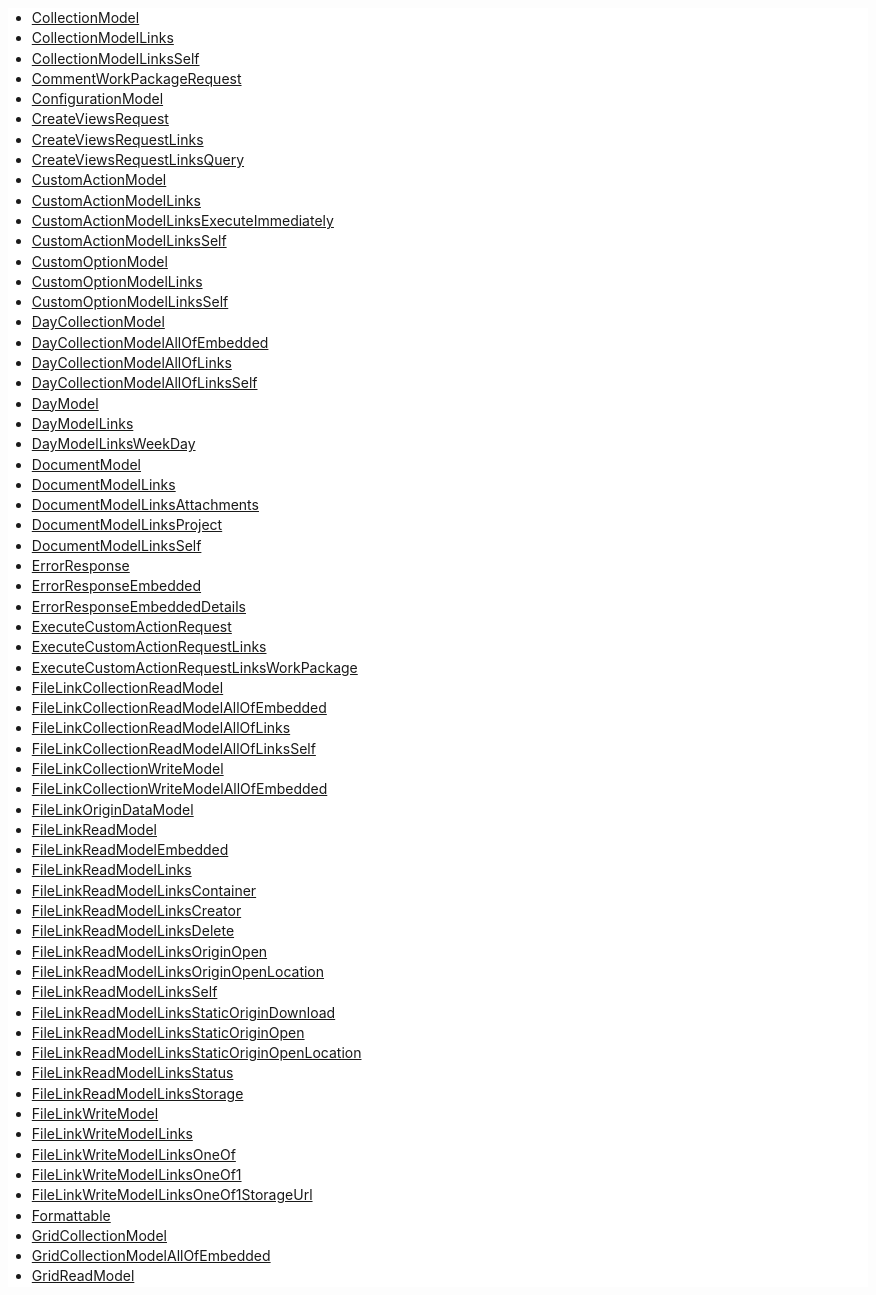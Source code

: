  - [CollectionModel](docs/CollectionModel.md)
 - [CollectionModelLinks](docs/CollectionModelLinks.md)
 - [CollectionModelLinksSelf](docs/CollectionModelLinksSelf.md)
 - [CommentWorkPackageRequest](docs/CommentWorkPackageRequest.md)
 - [ConfigurationModel](docs/ConfigurationModel.md)
 - [CreateViewsRequest](docs/CreateViewsRequest.md)
 - [CreateViewsRequestLinks](docs/CreateViewsRequestLinks.md)
 - [CreateViewsRequestLinksQuery](docs/CreateViewsRequestLinksQuery.md)
 - [CustomActionModel](docs/CustomActionModel.md)
 - [CustomActionModelLinks](docs/CustomActionModelLinks.md)
 - [CustomActionModelLinksExecuteImmediately](docs/CustomActionModelLinksExecuteImmediately.md)
 - [CustomActionModelLinksSelf](docs/CustomActionModelLinksSelf.md)
 - [CustomOptionModel](docs/CustomOptionModel.md)
 - [CustomOptionModelLinks](docs/CustomOptionModelLinks.md)
 - [CustomOptionModelLinksSelf](docs/CustomOptionModelLinksSelf.md)
 - [DayCollectionModel](docs/DayCollectionModel.md)
 - [DayCollectionModelAllOfEmbedded](docs/DayCollectionModelAllOfEmbedded.md)
 - [DayCollectionModelAllOfLinks](docs/DayCollectionModelAllOfLinks.md)
 - [DayCollectionModelAllOfLinksSelf](docs/DayCollectionModelAllOfLinksSelf.md)
 - [DayModel](docs/DayModel.md)
 - [DayModelLinks](docs/DayModelLinks.md)
 - [DayModelLinksWeekDay](docs/DayModelLinksWeekDay.md)
 - [DocumentModel](docs/DocumentModel.md)
 - [DocumentModelLinks](docs/DocumentModelLinks.md)
 - [DocumentModelLinksAttachments](docs/DocumentModelLinksAttachments.md)
 - [DocumentModelLinksProject](docs/DocumentModelLinksProject.md)
 - [DocumentModelLinksSelf](docs/DocumentModelLinksSelf.md)
 - [ErrorResponse](docs/ErrorResponse.md)
 - [ErrorResponseEmbedded](docs/ErrorResponseEmbedded.md)
 - [ErrorResponseEmbeddedDetails](docs/ErrorResponseEmbeddedDetails.md)
 - [ExecuteCustomActionRequest](docs/ExecuteCustomActionRequest.md)
 - [ExecuteCustomActionRequestLinks](docs/ExecuteCustomActionRequestLinks.md)
 - [ExecuteCustomActionRequestLinksWorkPackage](docs/ExecuteCustomActionRequestLinksWorkPackage.md)
 - [FileLinkCollectionReadModel](docs/FileLinkCollectionReadModel.md)
 - [FileLinkCollectionReadModelAllOfEmbedded](docs/FileLinkCollectionReadModelAllOfEmbedded.md)
 - [FileLinkCollectionReadModelAllOfLinks](docs/FileLinkCollectionReadModelAllOfLinks.md)
 - [FileLinkCollectionReadModelAllOfLinksSelf](docs/FileLinkCollectionReadModelAllOfLinksSelf.md)
 - [FileLinkCollectionWriteModel](docs/FileLinkCollectionWriteModel.md)
 - [FileLinkCollectionWriteModelAllOfEmbedded](docs/FileLinkCollectionWriteModelAllOfEmbedded.md)
 - [FileLinkOriginDataModel](docs/FileLinkOriginDataModel.md)
 - [FileLinkReadModel](docs/FileLinkReadModel.md)
 - [FileLinkReadModelEmbedded](docs/FileLinkReadModelEmbedded.md)
 - [FileLinkReadModelLinks](docs/FileLinkReadModelLinks.md)
 - [FileLinkReadModelLinksContainer](docs/FileLinkReadModelLinksContainer.md)
 - [FileLinkReadModelLinksCreator](docs/FileLinkReadModelLinksCreator.md)
 - [FileLinkReadModelLinksDelete](docs/FileLinkReadModelLinksDelete.md)
 - [FileLinkReadModelLinksOriginOpen](docs/FileLinkReadModelLinksOriginOpen.md)
 - [FileLinkReadModelLinksOriginOpenLocation](docs/FileLinkReadModelLinksOriginOpenLocation.md)
 - [FileLinkReadModelLinksSelf](docs/FileLinkReadModelLinksSelf.md)
 - [FileLinkReadModelLinksStaticOriginDownload](docs/FileLinkReadModelLinksStaticOriginDownload.md)
 - [FileLinkReadModelLinksStaticOriginOpen](docs/FileLinkReadModelLinksStaticOriginOpen.md)
 - [FileLinkReadModelLinksStaticOriginOpenLocation](docs/FileLinkReadModelLinksStaticOriginOpenLocation.md)
 - [FileLinkReadModelLinksStatus](docs/FileLinkReadModelLinksStatus.md)
 - [FileLinkReadModelLinksStorage](docs/FileLinkReadModelLinksStorage.md)
 - [FileLinkWriteModel](docs/FileLinkWriteModel.md)
 - [FileLinkWriteModelLinks](docs/FileLinkWriteModelLinks.md)
 - [FileLinkWriteModelLinksOneOf](docs/FileLinkWriteModelLinksOneOf.md)
 - [FileLinkWriteModelLinksOneOf1](docs/FileLinkWriteModelLinksOneOf1.md)
 - [FileLinkWriteModelLinksOneOf1StorageUrl](docs/FileLinkWriteModelLinksOneOf1StorageUrl.md)
 - [Formattable](docs/Formattable.md)
 - [GridCollectionModel](docs/GridCollectionModel.md)
 - [GridCollectionModelAllOfEmbedded](docs/GridCollectionModelAllOfEmbedded.md)
 - [GridReadModel](docs/GridReadModel.md)